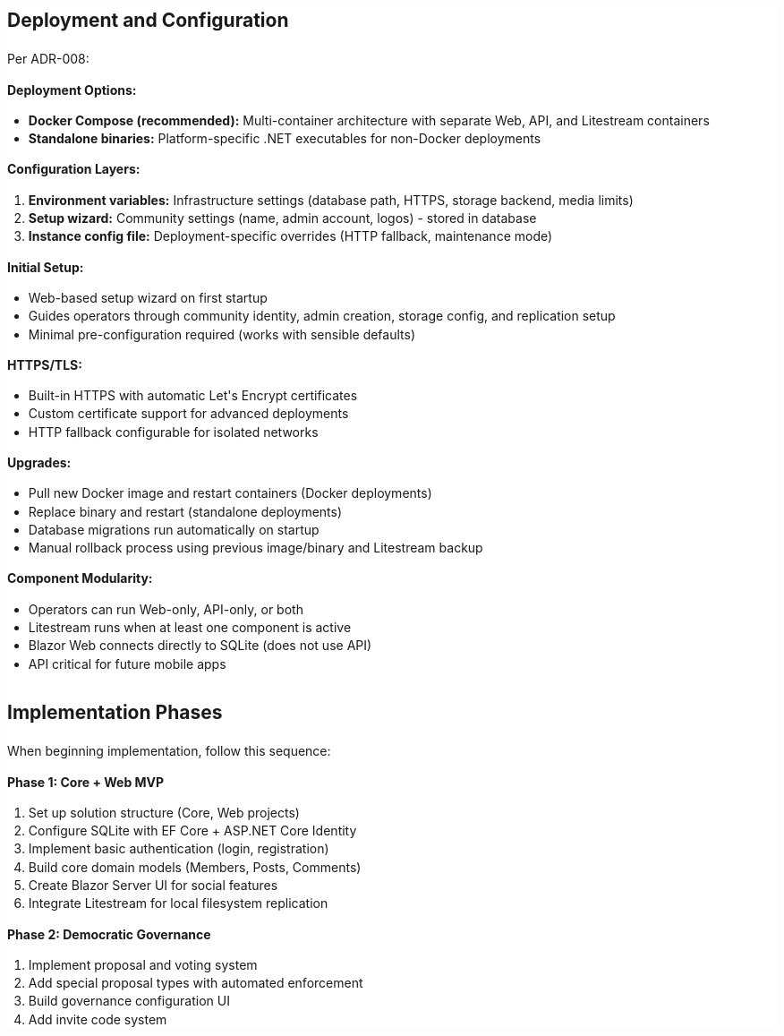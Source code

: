 ## Deployment and Configuration

Per ADR-008:

**Deployment Options:**
- **Docker Compose (recommended):** Multi-container architecture with separate Web, API, and Litestream containers
- **Standalone binaries:** Platform-specific .NET executables for non-Docker deployments

**Configuration Layers:**
1. **Environment variables:** Infrastructure settings (database path, HTTPS, storage backend, media limits)
2. **Setup wizard:** Community settings (name, admin account, logos) - stored in database
3. **Instance config file:** Deployment-specific overrides (HTTP fallback, maintenance mode)

**Initial Setup:**
- Web-based setup wizard on first startup
- Guides operators through community identity, admin creation, storage config, and replication setup
- Minimal pre-configuration required (works with sensible defaults)

**HTTPS/TLS:**
- Built-in HTTPS with automatic Let's Encrypt certificates
- Custom certificate support for advanced deployments
- HTTP fallback configurable for isolated networks

**Upgrades:**
- Pull new Docker image and restart containers (Docker deployments)
- Replace binary and restart (standalone deployments)
- Database migrations run automatically on startup
- Manual rollback process using previous image/binary and Litestream backup

**Component Modularity:**
- Operators can run Web-only, API-only, or both
- Litestream runs when at least one component is active
- Blazor Web connects directly to SQLite (does not use API)
- API critical for future mobile apps

## Implementation Phases

When beginning implementation, follow this sequence:

**Phase 1: Core + Web MVP**
1. Set up solution structure (Core, Web projects)
2. Configure SQLite with EF Core + ASP.NET Core Identity
3. Implement basic authentication (login, registration)
4. Build core domain models (Members, Posts, Comments)
5. Create Blazor Server UI for social features
6. Integrate Litestream for local filesystem replication

**Phase 2: Democratic Governance**
1. Implement proposal and voting system
2. Add special proposal types with automated enforcement
3. Build governance configuration UI
4. Add invite code system
